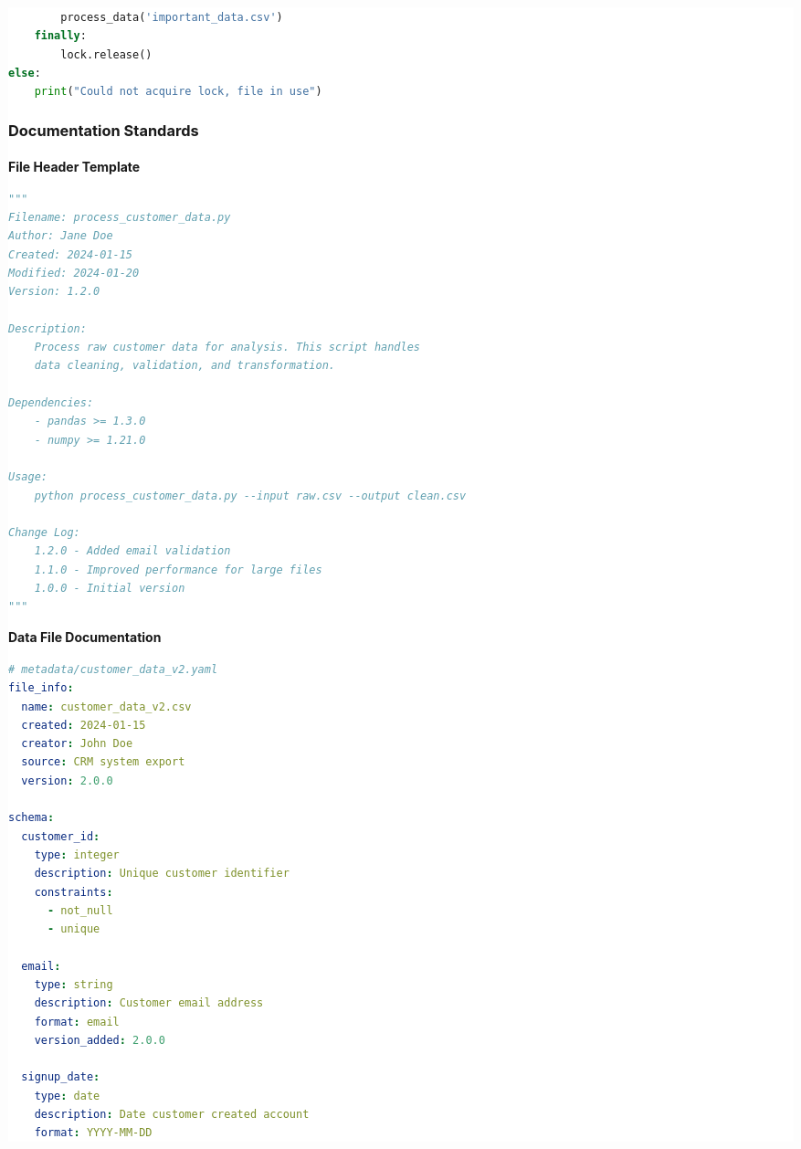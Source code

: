 ```python
        process_data('important_data.csv')
    finally:
        lock.release()
else:
    print("Could not acquire lock, file in use")
```

### Documentation Standards

**File Header Template**
```python
"""
Filename: process_customer_data.py
Author: Jane Doe
Created: 2024-01-15
Modified: 2024-01-20
Version: 1.2.0

Description:
    Process raw customer data for analysis. This script handles
    data cleaning, validation, and transformation.

Dependencies:
    - pandas >= 1.3.0
    - numpy >= 1.21.0
    
Usage:
    python process_customer_data.py --input raw.csv --output clean.csv
    
Change Log:
    1.2.0 - Added email validation
    1.1.0 - Improved performance for large files
    1.0.0 - Initial version
"""
```

**Data File Documentation**
```yaml
# metadata/customer_data_v2.yaml
file_info:
  name: customer_data_v2.csv
  created: 2024-01-15
  creator: John Doe
  source: CRM system export
  version: 2.0.0

schema:
  customer_id:
    type: integer
    description: Unique customer identifier
    constraints: 
      - not_null
      - unique
  
  email:
    type: string
    description: Customer email address
    format: email
    version_added: 2.0.0
  
  signup_date:
    type: date
    description: Date customer created account
    format: YYYY-MM-DD
```